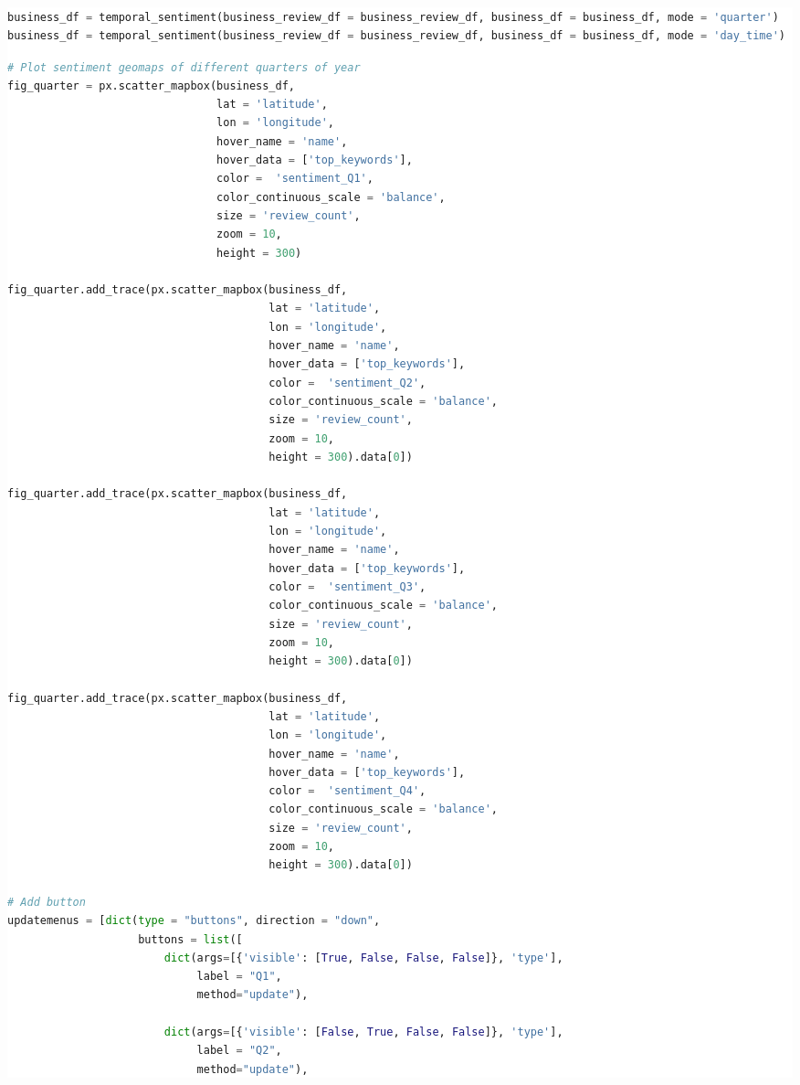 
```python
business_df = temporal_sentiment(business_review_df = business_review_df, business_df = business_df, mode = 'quarter')
business_df = temporal_sentiment(business_review_df = business_review_df, business_df = business_df, mode = 'day_time')
```


```python
# Plot sentiment geomaps of different quarters of year
fig_quarter = px.scatter_mapbox(business_df, 
                                lat = 'latitude',
                                lon = 'longitude',
                                hover_name = 'name', 
                                hover_data = ['top_keywords'],
                                color =  'sentiment_Q1',
                                color_continuous_scale = 'balance', 
                                size = 'review_count', 
                                zoom = 10, 
                                height = 300)

fig_quarter.add_trace(px.scatter_mapbox(business_df,
                                        lat = 'latitude',
                                        lon = 'longitude',
                                        hover_name = 'name', 
                                        hover_data = ['top_keywords'],
                                        color =  'sentiment_Q2',
                                        color_continuous_scale = 'balance', 
                                        size = 'review_count', 
                                        zoom = 10, 
                                        height = 300).data[0])

fig_quarter.add_trace(px.scatter_mapbox(business_df,
                                        lat = 'latitude',
                                        lon = 'longitude',
                                        hover_name = 'name', 
                                        hover_data = ['top_keywords'],
                                        color =  'sentiment_Q3',
                                        color_continuous_scale = 'balance', 
                                        size = 'review_count', 
                                        zoom = 10, 
                                        height = 300).data[0])

fig_quarter.add_trace(px.scatter_mapbox(business_df,
                                        lat = 'latitude',
                                        lon = 'longitude',
                                        hover_name = 'name', 
                                        hover_data = ['top_keywords'],
                                        color =  'sentiment_Q4',
                                        color_continuous_scale = 'balance', 
                                        size = 'review_count', 
                                        zoom = 10, 
                                        height = 300).data[0])

# Add button
updatemenus = [dict(type = "buttons", direction = "down",
                    buttons = list([
                        dict(args=[{'visible': [True, False, False, False]}, 'type'],
                             label = "Q1", 
                             method="update"),

                        dict(args=[{'visible': [False, True, False, False]}, 'type'],
                             label = "Q2", 
                             method="update"),
```